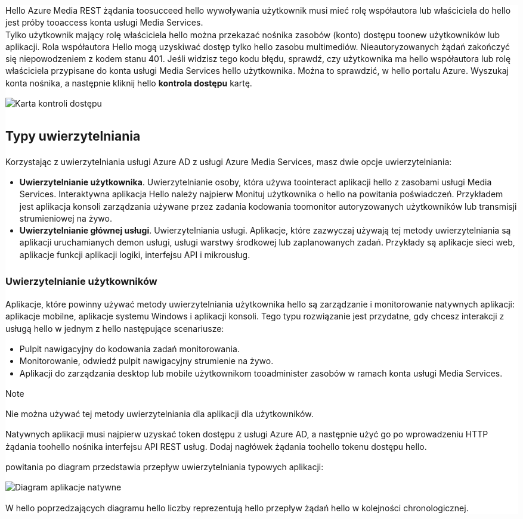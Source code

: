 Hello Azure Media REST żądania toosucceed hello wywoływania użytkownik musi mieć rolę współautora lub właściciela do hello jest próby tooaccess konta usługi Media Services.  
Tylko użytkownik mający rolę właściciela hello można przekazać nośnika zasobów (konto) dostępu toonew użytkowników lub aplikacji. Rola współautora Hello mogą uzyskiwać dostęp tylko hello zasobu multimediów.
Nieautoryzowanych żądań zakończyć się niepowodzeniem z kodem stanu 401. Jeśli widzisz tego kodu błędu, sprawdź, czy użytkownika ma hello współautora lub rolę właściciela przypisane do konta usługi Media Services hello użytkownika. Można to sprawdzić, w hello portalu Azure. Wyszukaj konta nośnika, a następnie kliknij hello **kontrola dostępu** kartę. 

![Karta kontroli dostępu](./media/media-services-use-aad-auth-to-access-ams-api/media-services-access-control.png)

## <a name="types-of-authentication"></a>Typy uwierzytelniania 
 
Korzystając z uwierzytelniania usługi Azure AD z usługi Azure Media Services, masz dwie opcje uwierzytelniania:

- **Uwierzytelnianie użytkownika**. Uwierzytelnianie osoby, która używa toointeract aplikacji hello z zasobami usługi Media Services. Interaktywna aplikacja Hello należy najpierw Monituj użytkownika o hello na powitania poświadczeń. Przykładem jest aplikacja konsoli zarządzania używane przez zadania kodowania toomonitor autoryzowanych użytkowników lub transmisji strumieniowej na żywo. 
- **Uwierzytelnianie głównej usługi**. Uwierzytelniania usługi. Aplikacje, które zazwyczaj używają tej metody uwierzytelniania są aplikacji uruchamianych demon usługi, usługi warstwy środkowej lub zaplanowanych zadań. Przykłady są aplikacje sieci web, aplikacje funkcji aplikacji logiki, interfejsu API i mikrousług.

### <a name="user-authentication"></a>Uwierzytelnianie użytkowników 

Aplikacje, które powinny używać metody uwierzytelniania użytkownika hello są zarządzanie i monitorowanie natywnych aplikacji: aplikacje mobilne, aplikacje systemu Windows i aplikacji konsoli. Tego typu rozwiązanie jest przydatne, gdy chcesz interakcji z usługą hello w jednym z hello następujące scenariusze:

- Pulpit nawigacyjny do kodowania zadań monitorowania.
- Monitorowanie, odwiedź pulpit nawigacyjny strumienie na żywo.
- Aplikacji do zarządzania desktop lub mobile użytkownikom tooadminister zasobów w ramach konta usługi Media Services.

> [!NOTE]
> Nie można używać tej metody uwierzytelniania dla aplikacji dla użytkowników. 

Natywnych aplikacji musi najpierw uzyskać token dostępu z usługi Azure AD, a następnie użyć go po wprowadzeniu HTTP żądania toohello nośnika interfejsu API REST usług. Dodaj nagłówek żądania toohello tokenu dostępu hello. 

powitania po diagram przedstawia przepływ uwierzytelniania typowych aplikacji: 

![Diagram aplikacje natywne](./media/media-services-use-aad-auth-to-access-ams-api/media-services-native-aad-app1.png)

W hello poprzedzających diagramu hello liczby reprezentują hello przepływ żądań hello w kolejności chronologicznej.
